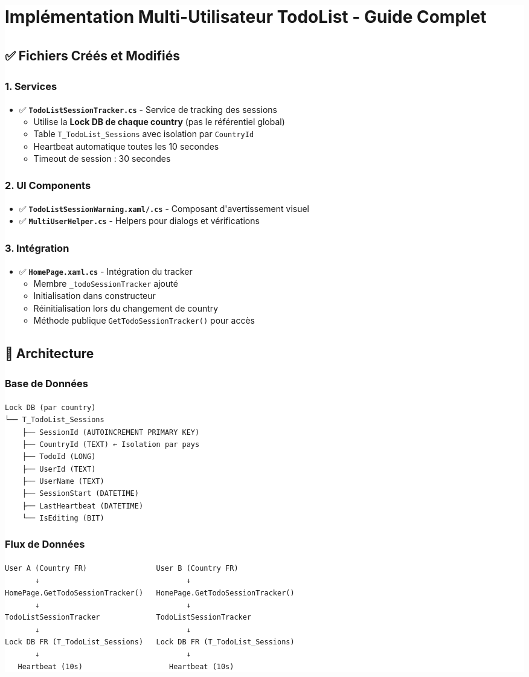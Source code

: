 # Implémentation Multi-Utilisateur TodoList - Guide Complet

## ✅ Fichiers Créés et Modifiés

### 1. Services
- ✅ **`TodoListSessionTracker.cs`** - Service de tracking des sessions
  - Utilise la **Lock DB de chaque country** (pas le référentiel global)
  - Table `T_TodoList_Sessions` avec isolation par `CountryId`
  - Heartbeat automatique toutes les 10 secondes
  - Timeout de session : 30 secondes

### 2. UI Components
- ✅ **`TodoListSessionWarning.xaml/.cs`** - Composant d'avertissement visuel
- ✅ **`MultiUserHelper.cs`** - Helpers pour dialogs et vérifications

### 3. Intégration
- ✅ **`HomePage.xaml.cs`** - Intégration du tracker
  - Membre `_todoSessionTracker` ajouté
  - Initialisation dans constructeur
  - Réinitialisation lors du changement de country
  - Méthode publique `GetTodoSessionTracker()` pour accès

## 🎯 Architecture

### Base de Données
```
Lock DB (par country)
└── T_TodoList_Sessions
    ├── SessionId (AUTOINCREMENT PRIMARY KEY)
    ├── CountryId (TEXT) ← Isolation par pays
    ├── TodoId (LONG)
    ├── UserId (TEXT)
    ├── UserName (TEXT)
    ├── SessionStart (DATETIME)
    ├── LastHeartbeat (DATETIME)
    └── IsEditing (BIT)
```

### Flux de Données
```
User A (Country FR)                User B (Country FR)
       ↓                                  ↓
HomePage.GetTodoSessionTracker()   HomePage.GetTodoSessionTracker()
       ↓                                  ↓
TodoListSessionTracker             TodoListSessionTracker
       ↓                                  ↓
Lock DB FR (T_TodoList_Sessions)   Lock DB FR (T_TodoList_Sessions)
       ↓                                  ↓
   Heartbeat (10s)                    Heartbeat (10s)
```
